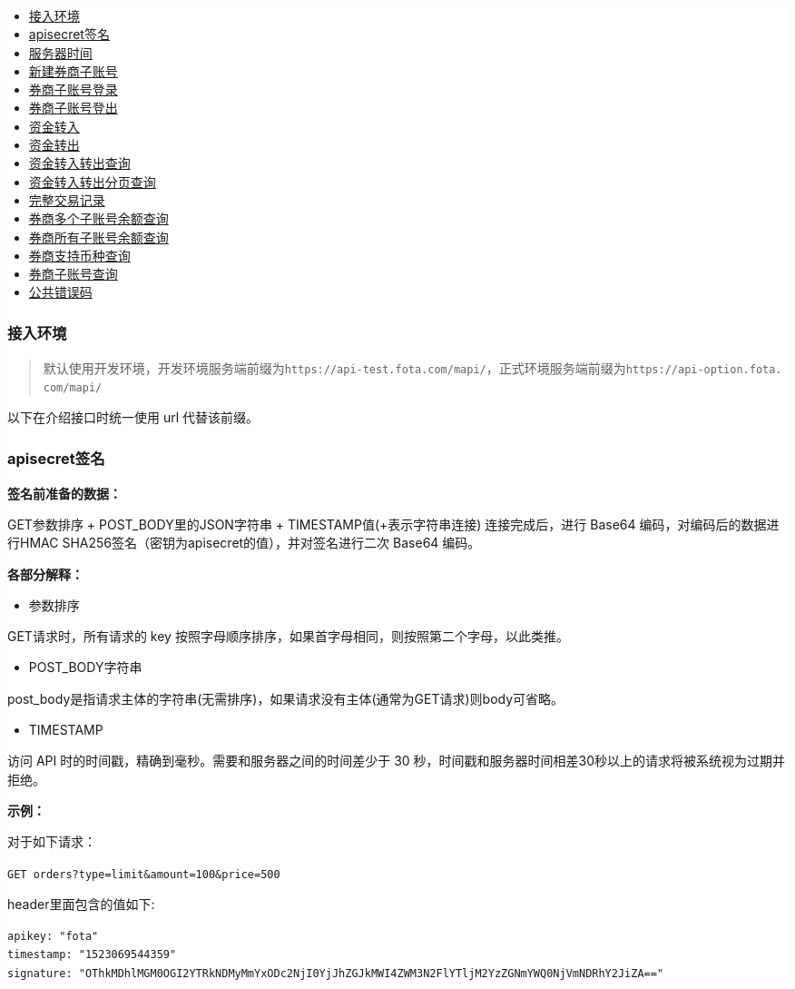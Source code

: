 - [接入环境](#接入环境)
- [apisecret签名](#apisecret签名)
- [服务器时间](#服务器时间)
- [新建券商子账号](#新建券商子账号)      
- [券商子账号登录](#券商子账号登录)   
- [券商子账号登出](#券商子账号登出)     
- [资金转入](#资金转入)   
- [资金转出](#资金转出)   
- [资金转入转出查询](#资金转入转出查询)  
- [资金转入转出分页查询](#资金转入转出分页查询) 
- [完整交易记录](#完整交易记录) 
- [券商多个子账号余额查询](#券商多个子账号余额查询)
- [券商所有子账号余额查询](#券商所有子账号余额查询) 
- [券商支持币种查询](#券商支持币种查询) 
- [券商子账号查询](#券商子账号查询) 
- [公共错误码](#公共错误码)

### 接入环境

> 默认使用开发环境，开发环境服务端前缀为`https://api-test.fota.com/mapi/`，正式环境服务端前缀为`https://api-option.fota.com/mapi/`

以下在介绍接口时统一使用 url 代替该前缀。

### apisecret签名

**签名前准备的数据：**

GET参数排序 + POST_BODY里的JSON字符串 + TIMESTAMP值(+表示字符串连接)
连接完成后，进行 Base64 编码，对编码后的数据进行HMAC SHA256签名（密钥为apisecret的值），并对签名进行二次 Base64 编码。

**各部分解释：**

- 参数排序

GET请求时，所有请求的 key 按照字母顺序排序，如果首字母相同，则按照第二个字母，以此类推。

- POST_BODY字符串

post_body是指请求主体的字符串(无需排序)，如果请求没有主体(通常为GET请求)则body可省略。

- TIMESTAMP

访问 API 时的时间戳，精确到毫秒。需要和服务器之间的时间差少于 30 秒，时间戳和服务器时间相差30秒以上的请求将被系统视为过期并拒绝。

**示例：**

对于如下请求：

```
GET orders?type=limit&amount=100&price=500
```

header里面包含的值如下:

```
apikey: "fota"
timestamp: "1523069544359"
signature: "OThkMDhlMGM0OGI2YTRkNDMyMmYxODc2NjI0YjJhZGJkMWI4ZWM3N2FlYTljM2YzZGNmYWQ0NjVmNDRhY2JiZA=="
```

